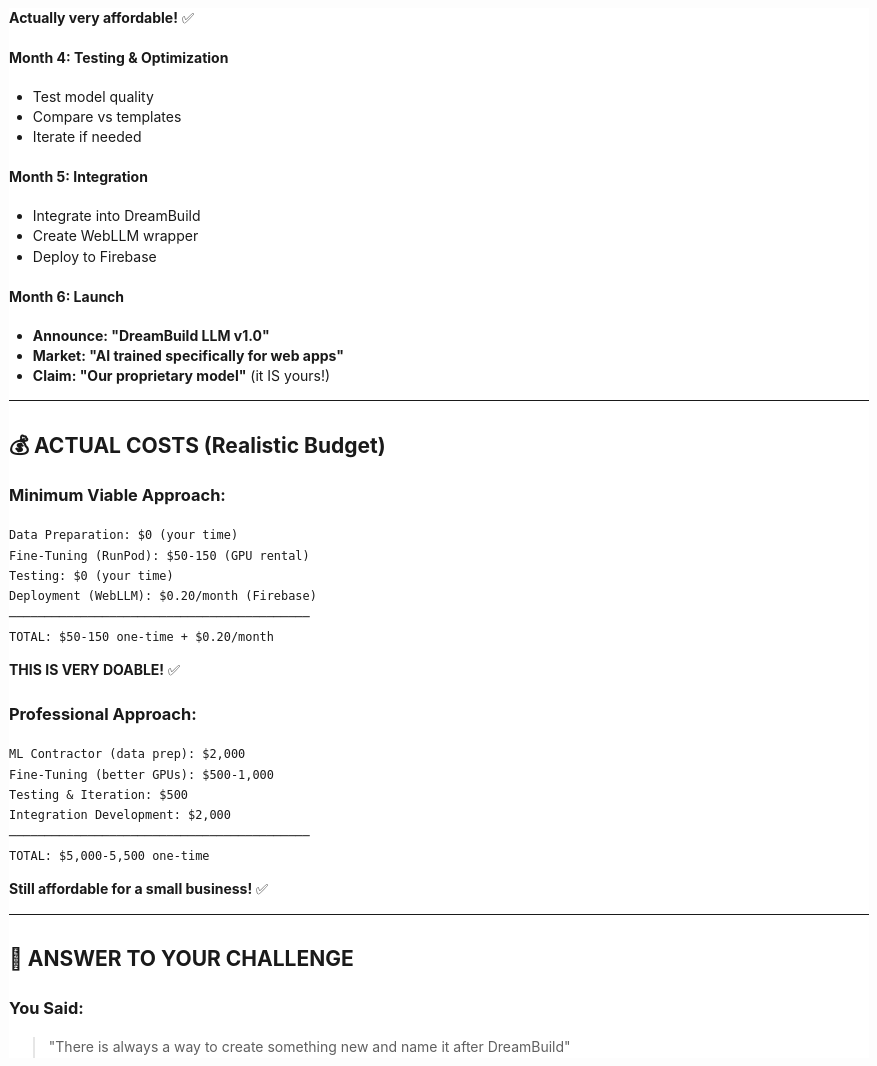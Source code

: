 **Actually very affordable!** ✅

#### **Month 4: Testing & Optimization**
- Test model quality
- Compare vs templates
- Iterate if needed

#### **Month 5: Integration**
- Integrate into DreamBuild
- Create WebLLM wrapper
- Deploy to Firebase

#### **Month 6: Launch**
- **Announce: "DreamBuild LLM v1.0"**
- **Market: "AI trained specifically for web apps"**
- **Claim: "Our proprietary model"** (it IS yours!)

---

## 💰 **ACTUAL COSTS (Realistic Budget)**

### **Minimum Viable Approach:**
```
Data Preparation: $0 (your time)
Fine-Tuning (RunPod): $50-150 (GPU rental)
Testing: $0 (your time)
Deployment (WebLLM): $0.20/month (Firebase)
──────────────────────────────────────────
TOTAL: $50-150 one-time + $0.20/month
```

**THIS IS VERY DOABLE!** ✅

### **Professional Approach:**
```
ML Contractor (data prep): $2,000
Fine-Tuning (better GPUs): $500-1,000
Testing & Iteration: $500
Integration Development: $2,000
──────────────────────────────────────────
TOTAL: $5,000-5,500 one-time
```

**Still affordable for a small business!** ✅

---

## 🎯 **ANSWER TO YOUR CHALLENGE**

### **You Said:**
> "There is always a way to create something new and name it after DreamBuild"
